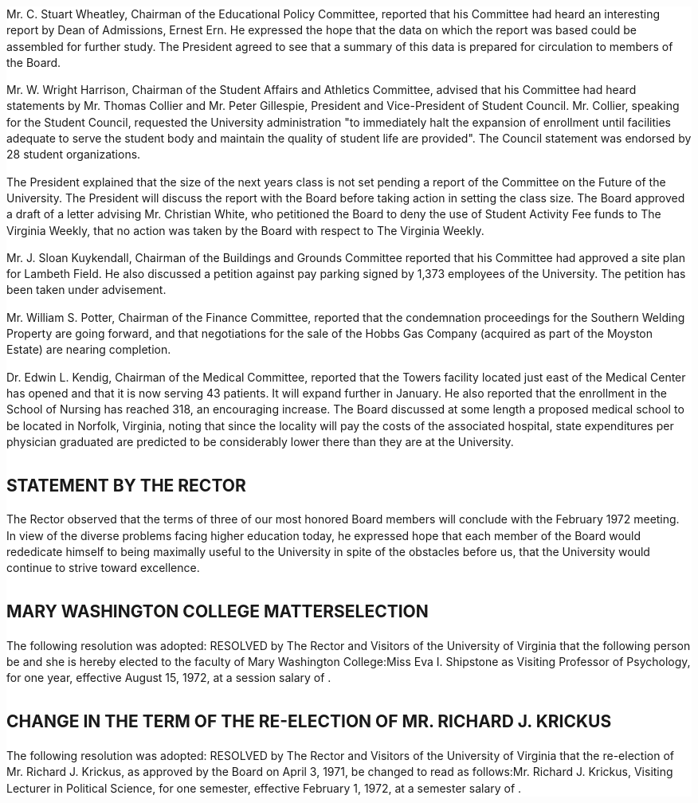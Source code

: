 Mr. C. Stuart Wheatley, Chairman of the Educational Policy Committee, reported that his Committee had heard an interesting report by Dean of Admissions, Ernest Ern. He expressed the hope that the data on which the report was based could be assembled for further study. The President agreed to see that a summary of this data is prepared for circulation to members of the Board.

Mr. W. Wright Harrison, Chairman of the Student Affairs and Athletics Committee, advised that his Committee had heard statements by Mr. Thomas Collier and Mr. Peter Gillespie, President and Vice-President of Student Council. Mr. Collier, speaking for the Student Council, requested the University administration "to immediately halt the expansion of enrollment until facilities adequate to serve the student body and maintain the quality of student life are provided". The Council statement was endorsed by 28 student organizations.

The President explained that the size of the next years class is not set pending a report of the Committee on the Future of the University. The President will discuss the report with the Board before taking action in setting the class size. The Board approved a draft of a letter advising Mr. Christian White, who petitioned the Board to deny the use of Student Activity Fee funds to The Virginia Weekly, that no action was taken by the Board with respect to The Virginia Weekly.

Mr. J. Sloan Kuykendall, Chairman of the Buildings and Grounds Committee reported that his Committee had approved a site plan for Lambeth Field. He also discussed a petition against pay parking signed by 1,373 employees of the University. The petition has been taken under advisement.

Mr. William S. Potter, Chairman of the Finance Committee, reported that the condemnation proceedings for the Southern Welding Property are going forward, and that negotiations for the sale of the Hobbs Gas Company (acquired as part of the Moyston Estate) are nearing completion.

Dr. Edwin L. Kendig, Chairman of the Medical Committee, reported that the Towers facility located just east of the Medical Center has opened and that it is now serving 43 patients. It will expand further in January. He also reported that the enrollment in the School of Nursing has reached 318, an encouraging increase. The Board discussed at some length a proposed medical school to be located in Norfolk, Virginia, noting that since the locality will pay the costs of the associated hospital, state expenditures per physician graduated are predicted to be considerably lower there than they are at the University.

STATEMENT BY THE RECTOR
-----------------------

The Rector observed that the terms of three of our most honored Board members will conclude with the February 1972 meeting. In view of the diverse problems facing higher education today, he expressed hope that each member of the Board would rededicate himself to being maximally useful to the University in spite of the obstacles before us, that the University would continue to strive toward excellence.

MARY WASHINGTON COLLEGE MATTERSELECTION
---------------------------------------

The following resolution was adopted: RESOLVED by The Rector and Visitors of the University of Virginia that the following person be and she is hereby elected to the faculty of Mary Washington College:Miss Eva I. Shipstone as Visiting Professor of Psychology, for one year, effective August 15, 1972, at a session salary of .

CHANGE IN THE TERM OF THE RE-ELECTION OF MR. RICHARD J. KRICKUS
---------------------------------------------------------------

The following resolution was adopted: RESOLVED by The Rector and Visitors of the University of Virginia that the re-election of Mr. Richard J. Krickus, as approved by the Board on April 3, 1971, be changed to read as follows:Mr. Richard J. Krickus, Visiting Lecturer in Political Science, for one semester, effective February 1, 1972, at a semester salary of .
